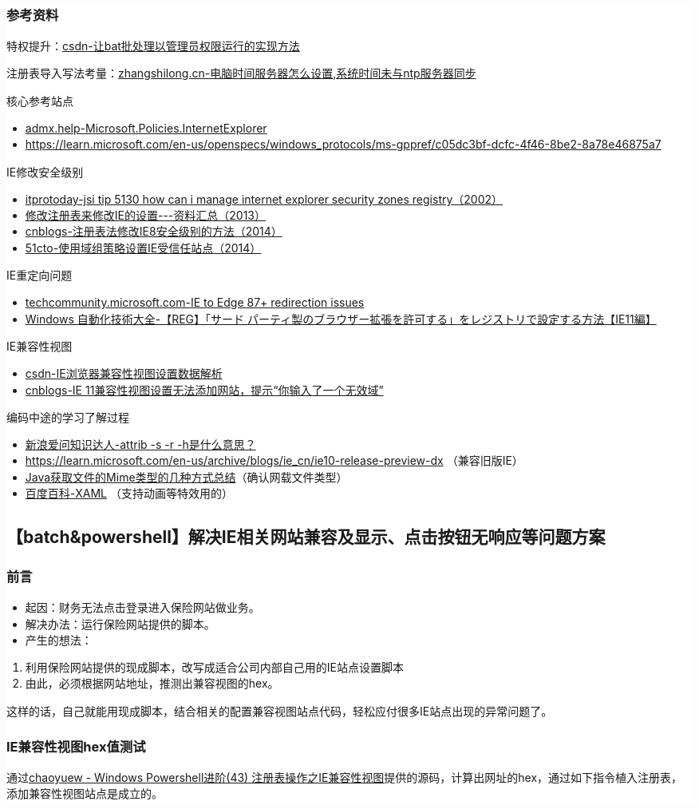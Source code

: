 ### 参考资料
特权提升：[csdn-让bat批处理以管理员权限运行的实现方法](https://blog.csdn.net/NeiHan2020/article/details/124982175)

注册表导入写法考量：[zhangshilong.cn-电脑时间服务器怎么设置,系统时间未与ntp服务器同步](https://www.zhangshilong.cn/work/124450.html)

核心参考站点
- [admx.help-Microsoft.Policies.InternetExplorer](https://admx.help/?Category=InternetExplorer&Policy=Microsoft.Policies.InternetExplorer::IZ_PolicyNotificationBarActiveXURLaction_9&Language=zh-cn)
- https://learn.microsoft.com/en-us/openspecs/windows_protocols/ms-gppref/c05dc3bf-dcfc-4f46-8be2-8a78e46875a7

IE修改安全级别
- [itprotoday-jsi tip 5130 how can i manage internet explorer security zones registry（2002）](https://www.itprotoday.com/compute-engines/jsi-tip-5130-how-can-i-manage-internet-explorer-security-zones-registry)
- [修改注册表来修改IE的设置---资料汇总（2013）](https://blog.csdn.net/wangqiulin123456/article/details/17068649)
- [cnblogs-注册表法修改IE8安全级别的方法（2014）](https://www.cnblogs.com/freeton/p/3675018.html)
- [51cto-使用域组策略设置IE受信任站点（2014）](https://blog.51cto.com/guozhengyuan/1393631)

IE重定向问题
- [techcommunity.microsoft.com-IE to Edge 87+ redirection issues](https://techcommunity.microsoft.com/t5/enterprise/ie-to-edge-87-redirection-issues/m-p/1941961)
- [Windows 自動化技術大全-【REG】「サード パーティ製のブラウザー拡張を許可する」をレジストリで設定する方法【IE11編】](https://automationlabo.com/wat/?p=4213)

IE兼容性视图
- [csdn-IE浏览器兼容性视图设置数据解析](https://blog.csdn.net/thb_cn/article/details/125124565)
- [cnblogs-IE 11兼容性视图设置无法添加网站，提示“你输入了一个无效域”](https://www.cnblogs.com/xiykj/p/13603024.html)

编码中途的学习了解过程
- [新浪爱问知识达人-attrib -s -r -h是什么意思？](https://iask.sina.com.cn/b/3124185.html)
- https://learn.microsoft.com/en-us/archive/blogs/ie_cn/ie10-release-preview-dx （兼容旧版IE）
- [Java获取文件的Mime类型的几种方式总结](https://backend.devrank.cn/traffic-information/7082116610194065421)（确认网载文件类型）
- [百度百科-XAML](https://baike.baidu.com/item/XAML/6123952?fr=aladdin) （支持动画等特效用的）

## 【batch&powershell】解决IE相关网站兼容及显示、点击按钮无响应等问题方案

### 前言

- 起因：财务无法点击登录进入保险网站做业务。
- 解决办法：运行保险网站提供的脚本。
- 产生的想法：
1. 利用保险网站提供的现成脚本，改写成适合公司内部自己用的IE站点设置脚本
2. 由此，必须根据网站地址，推测出兼容视图的hex。

这样的话，自己就能用现成脚本，结合相关的配置兼容视图站点代码，轻松应付很多IE站点出现的异常问题了。

### IE兼容性视图hex值测试

通过[chaoyuew - Windows Powershell进阶(43) 注册表操作之IE兼容性视图](https://chaoyuew.gitee.io/WPS-43-Advanced-Modifying-IE-Compatibility-View-Settings-with-Powershell.html)提供的源码，计算出网址的hex，通过如下指令植入注册表，添加兼容性视图站点是成立的。
